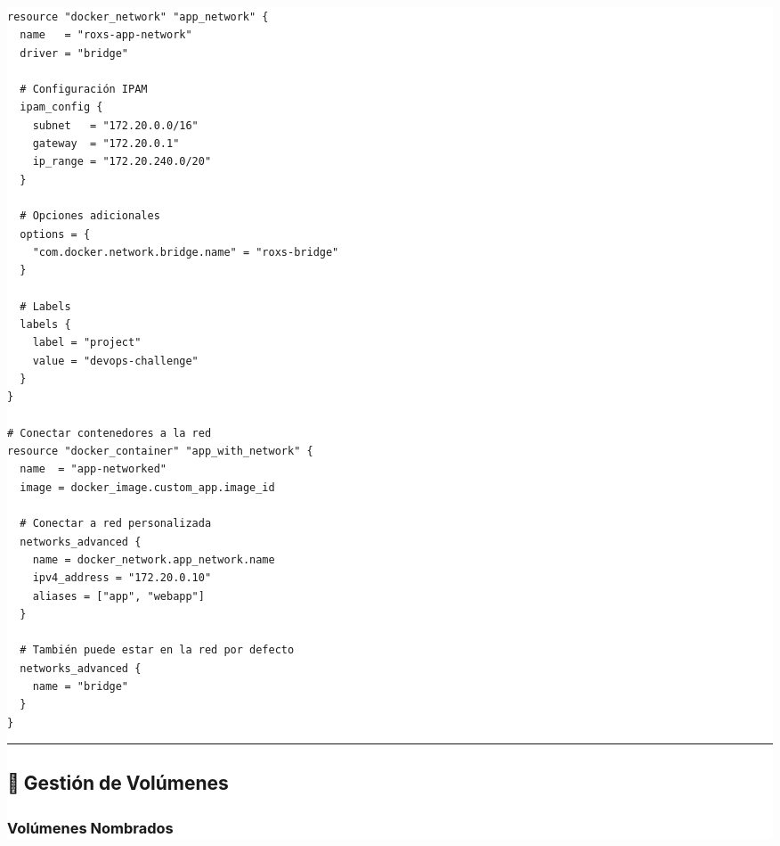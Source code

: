 ```
resource "docker_network" "app_network" {
  name   = "roxs-app-network"
  driver = "bridge"
  
  # Configuración IPAM
  ipam_config {
    subnet   = "172.20.0.0/16"
    gateway  = "172.20.0.1"
    ip_range = "172.20.240.0/20"
  }
  
  # Opciones adicionales
  options = {
    "com.docker.network.bridge.name" = "roxs-bridge"
  }
  
  # Labels
  labels {
    label = "project"
    value = "devops-challenge"
  }
}

# Conectar contenedores a la red
resource "docker_container" "app_with_network" {
  name  = "app-networked"
  image = docker_image.custom_app.image_id
  
  # Conectar a red personalizada
  networks_advanced {
    name = docker_network.app_network.name
    ipv4_address = "172.20.0.10"
    aliases = ["app", "webapp"]
  }
  
  # También puede estar en la red por defecto
  networks_advanced {
    name = "bridge"
  }
}
```

---

## 💾 Gestión de Volúmenes[​](#-gestión-de-volúmenes "Enlace directo al 💾 Gestión de Volúmenes")

### Volúmenes Nombrados[​](#volúmenes-nombrados "Enlace directo al Volúmenes Nombrados")
